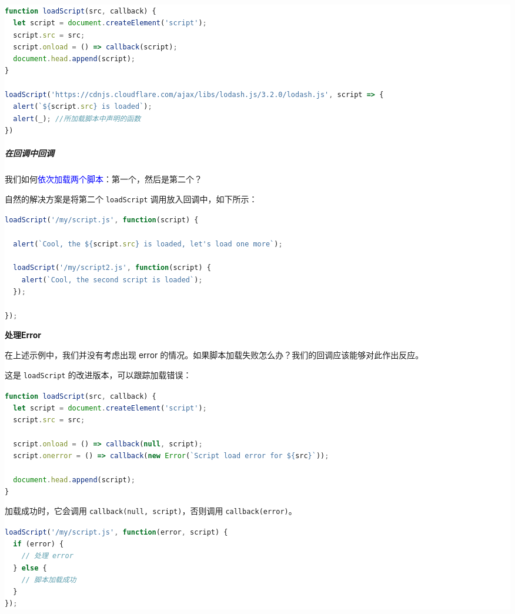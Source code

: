 ```javascript
function loadScript(src, callback) {
  let script = document.createElement('script');
  script.src = src;
  script.onload = () => callback(script);
  document.head.append(script);
}

loadScript('https://cdnjs.cloudflare.com/ajax/libs/lodash.js/3.2.0/lodash.js', script => {
  alert(`${script.src} is loaded`);
  alert(_); //所加载脚本中声明的函数
})
```



##### **在回调中回调**

我们如何<span style="color:blue">依次加载两个脚本</span>：第一个，然后是第二个？

自然的解决方案是将第二个 `loadScript` 调用放入回调中，如下所示：

```javascript
loadScript('/my/script.js', function(script) {

  alert(`Cool, the ${script.src} is loaded, let's load one more`);

  loadScript('/my/script2.js', function(script) {
    alert(`Cool, the second script is loaded`);
  });

});
```

**处理Error**

在上述示例中，我们并没有考虑出现 error 的情况。如果脚本加载失败怎么办？我们的回调应该能够对此作出反应。

这是 `loadScript` 的改进版本，可以跟踪加载错误：

```javascript
function loadScript(src, callback) {
  let script = document.createElement('script');
  script.src = src;

  script.onload = () => callback(null, script);
  script.onerror = () => callback(new Error(`Script load error for ${src}`));

  document.head.append(script);
}
```

加载成功时，它会调用 `callback(null, script)`，否则调用 `callback(error)`。

```javascript
loadScript('/my/script.js', function(error, script) {
  if (error) {
    // 处理 error
  } else {
    // 脚本加载成功
  }
});
```
